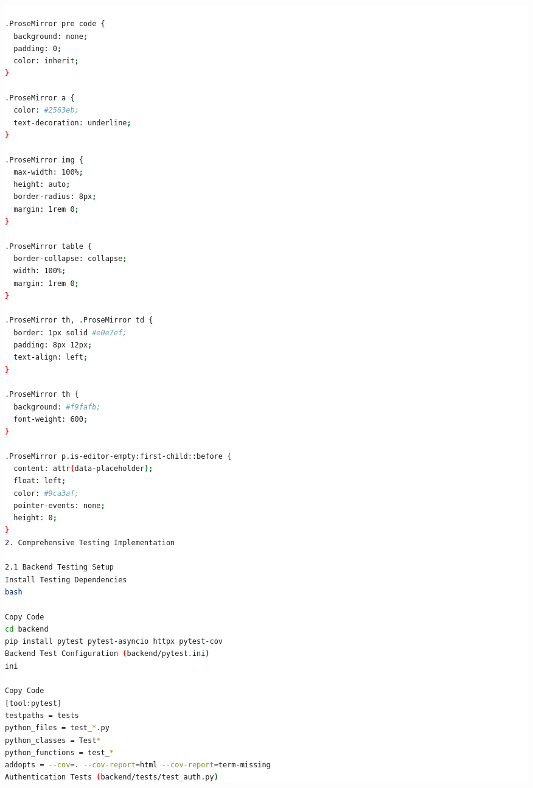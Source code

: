 ```bash

.ProseMirror pre code {
  background: none;
  padding: 0;
  color: inherit;
}

.ProseMirror a {
  color: #2563eb;
  text-decoration: underline;
}

.ProseMirror img {
  max-width: 100%;
  height: auto;
  border-radius: 8px;
  margin: 1rem 0;
}

.ProseMirror table {
  border-collapse: collapse;
  width: 100%;
  margin: 1rem 0;
}

.ProseMirror th, .ProseMirror td {
  border: 1px solid #e0e7ef;
  padding: 8px 12px;
  text-align: left;
}

.ProseMirror th {
  background: #f9fafb;
  font-weight: 600;
}

.ProseMirror p.is-editor-empty:first-child::before {
  content: attr(data-placeholder);
  float: left;
  color: #9ca3af;
  pointer-events: none;
  height: 0;
}
2. Comprehensive Testing Implementation

2.1 Backend Testing Setup
Install Testing Dependencies
bash

Copy Code
cd backend
pip install pytest pytest-asyncio httpx pytest-cov
Backend Test Configuration (backend/pytest.ini)
ini

Copy Code
[tool:pytest]
testpaths = tests
python_files = test_*.py
python_classes = Test*
python_functions = test_*
addopts = --cov=. --cov-report=html --cov-report=term-missing
Authentication Tests (backend/tests/test_auth.py)
```